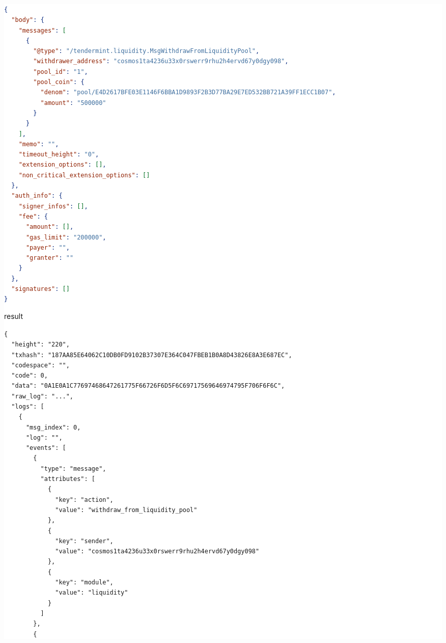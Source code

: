 ```json
{
  "body": {
    "messages": [
      {
        "@type": "/tendermint.liquidity.MsgWithdrawFromLiquidityPool",
        "withdrawer_address": "cosmos1ta4236u33x0rswerr9rhu2h4ervd67y0dgy098",
        "pool_id": "1",
        "pool_coin": {
          "denom": "pool/E4D2617BFE03E1146F6BBA1D9893F2B3D77BA29E7ED532BB721A39FF1ECC1B07",
          "amount": "500000"
        }
      }
    ],
    "memo": "",
    "timeout_height": "0",
    "extension_options": [],
    "non_critical_extension_options": []
  },
  "auth_info": {
    "signer_infos": [],
    "fee": {
      "amount": [],
      "gas_limit": "200000",
      "payer": "",
      "granter": ""
    }
  },
  "signatures": []
}
```

result 

```
{
  "height": "220",
  "txhash": "187AA85E64062C10DB0FD9102B37307E364C047FBEB1B0A8D43826E8A3E687EC",
  "codespace": "",
  "code": 0,
  "data": "0A1E0A1C77697468647261775F66726F6D5F6C69717569646974795F706F6F6C",
  "raw_log": "...",
  "logs": [
    {
      "msg_index": 0,
      "log": "",
      "events": [
        {
          "type": "message",
          "attributes": [
            {
              "key": "action",
              "value": "withdraw_from_liquidity_pool"
            },
            {
              "key": "sender",
              "value": "cosmos1ta4236u33x0rswerr9rhu2h4ervd67y0dgy098"
            },
            {
              "key": "module",
              "value": "liquidity"
            }
          ]
        },
        {
```